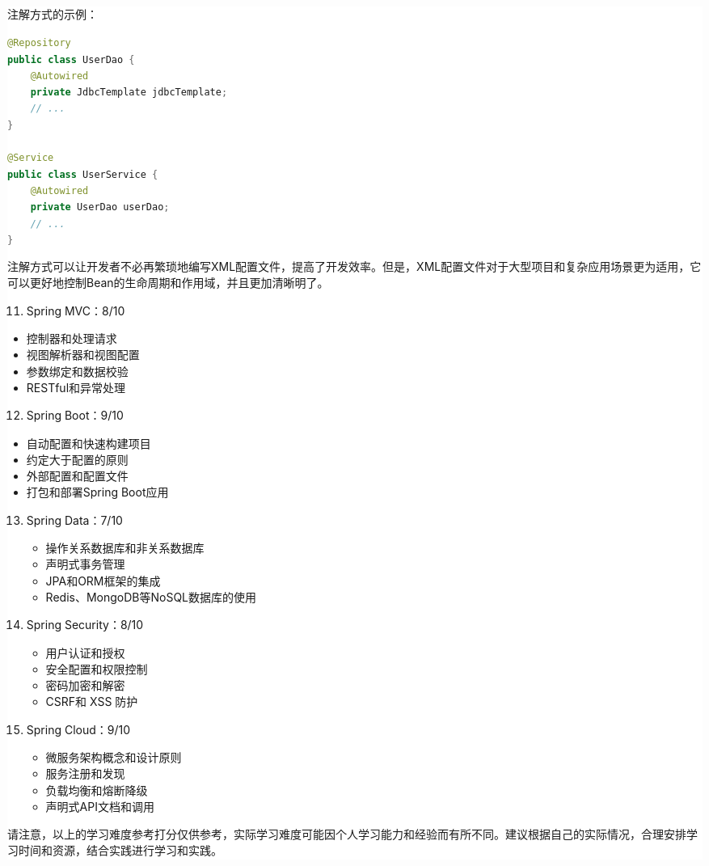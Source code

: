 注解方式的示例：

```java
@Repository
public class UserDao {
    @Autowired
    private JdbcTemplate jdbcTemplate;
    // ...
}

@Service
public class UserService {
    @Autowired
    private UserDao userDao;
    // ...
}
```

注解方式可以让开发者不必再繁琐地编写XML配置文件，提高了开发效率。但是，XML配置文件对于大型项目和复杂应用场景更为适用，它可以更好地控制Bean的生命周期和作用域，并且更加清晰明了。

11. Spring MVC：8/10
   - 控制器和处理请求
   - 视图解析器和视图配置
   - 参数绑定和数据校验
   - RESTful和异常处理

12. Spring Boot：9/10
   - 自动配置和快速构建项目
   - 约定大于配置的原则
   - 外部配置和配置文件
   - 打包和部署Spring Boot应用

13. Spring Data：7/10
    - 操作关系数据库和非关系数据库
    - 声明式事务管理
    - JPA和ORM框架的集成
    - Redis、MongoDB等NoSQL数据库的使用

14. Spring Security：8/10
    - 用户认证和授权
    - 安全配置和权限控制
    - 密码加密和解密
    - CSRF和 XSS 防护

15. Spring Cloud：9/10
    - 微服务架构概念和设计原则
    - 服务注册和发现
    - 负载均衡和熔断降级
    - 声明式API文档和调用

请注意，以上的学习难度参考打分仅供参考，实际学习难度可能因个人学习能力和经验而有所不同。建议根据自己的实际情况，合理安排学习时间和资源，结合实践进行学习和实践。